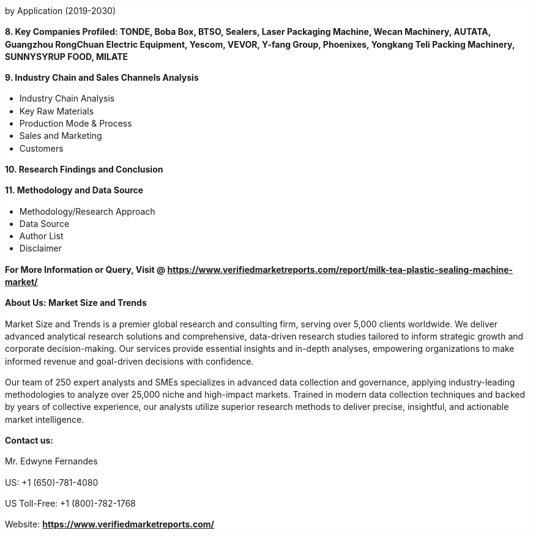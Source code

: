 by Application (2019-2030)</li></ul><p><strong>8. Key Companies Profiled: TONDE, Boba Box, BTSO, Sealers, Laser Packaging Machine, Wecan Machinery, AUTATA, Guangzhou RongChuan Electric Equipment, Yescom, VEVOR, Y-fang Group, Phoenixes, Yongkang Teli Packing Machinery, SUNNYSYRUP FOOD, MILATE</strong></p><p><strong>9. Industry Chain and Sales Channels Analysis</strong></p><ul><li>Industry Chain Analysis</li><li>Key Raw Materials</li><li>Production Mode &amp; Process</li><li>Sales and Marketing</li><li>Customers</li></ul><p><strong>10. Research Findings and Conclusion</strong></p><p><strong>11. Methodology and Data Source</strong></p><ul><li>Methodology/Research Approach</li><li>Data Source</li><li>Author List</li><li>Disclaimer</li></ul></p><p><strong>For More Information or Query, Visit @ <a href="https://www.verifiedmarketreports.com/report/milk-tea-plastic-sealing-machine-market/">https://www.verifiedmarketreports.com/report/milk-tea-plastic-sealing-machine-market/</a></strong></p><p><strong>About Us: Market Size and Trends</strong></p><p>Market Size and Trends is a premier global research and consulting firm, serving over 5,000 clients worldwide. We deliver advanced analytical research solutions and comprehensive, data-driven research studies tailored to inform strategic growth and corporate decision-making. Our services provide essential insights and in-depth analyses, empowering organizations to make informed revenue and goal-driven decisions with confidence.</p><p>Our team of 250 expert analysts and SMEs specializes in advanced data collection and governance, applying industry-leading methodologies to analyze over 25,000 niche and high-impact markets. Trained in modern data collection techniques and backed by years of collective experience, our analysts utilize superior research methods to deliver precise, insightful, and actionable market intelligence.</p><p><strong>Contact us:</strong></p><p>Mr. Edwyne Fernandes</p><p>US: +1 (650)-781-4080</p><p>US Toll-Free: +1 (800)-782-1768</p><p>Website: <strong><a href="https://www.verifiedmarketreports.com/">https://www.verifiedmarketreports.com/</a></strong></p>
